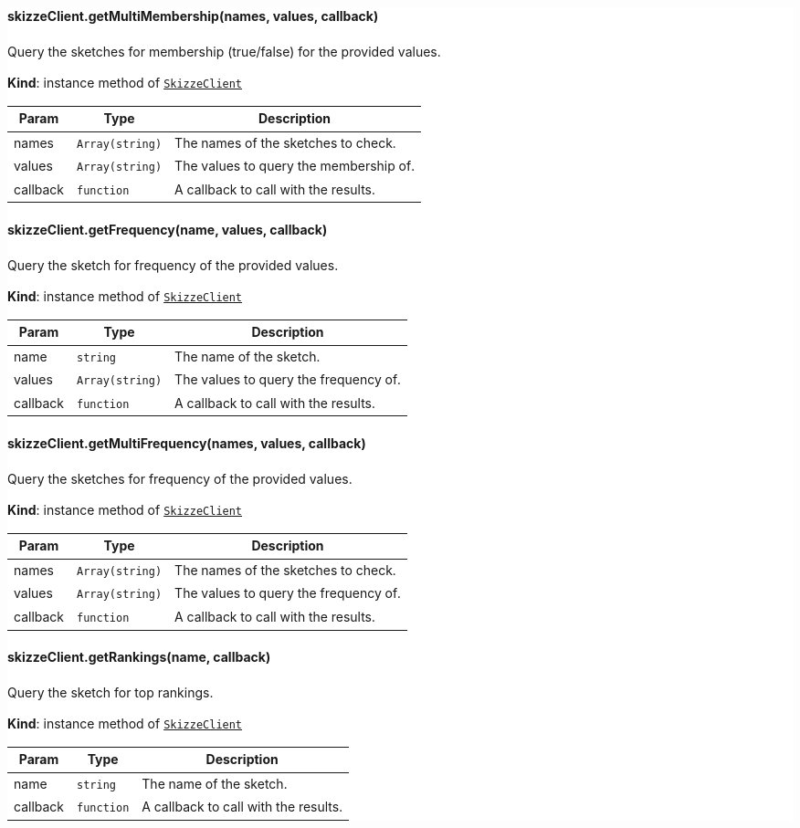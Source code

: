 <a name="SkizzeClient+getMultiMembership"></a>
#### skizzeClient.getMultiMembership(names, values, callback)
Query the sketches for membership (true/false) for the provided values.

**Kind**: instance method of <code>[SkizzeClient](#SkizzeClient)</code>  

| Param | Type | Description |
| --- | --- | --- |
| names | <code>Array(string)</code> | The names of the sketches to check. |
| values | <code>Array(string)</code> | The values to query the membership of. |
| callback | <code>function</code> | A callback to call with the results. |

<a name="SkizzeClient+getFrequency"></a>
#### skizzeClient.getFrequency(name, values, callback)
Query the sketch for frequency of the provided values.

**Kind**: instance method of <code>[SkizzeClient](#SkizzeClient)</code>  

| Param | Type | Description |
| --- | --- | --- |
| name | <code>string</code> | The name of the sketch. |
| values | <code>Array(string)</code> | The values to query the frequency of. |
| callback | <code>function</code> | A callback to call with the results. |

<a name="SkizzeClient+getMultiFrequency"></a>
#### skizzeClient.getMultiFrequency(names, values, callback)
Query the sketches for frequency of the provided values.

**Kind**: instance method of <code>[SkizzeClient](#SkizzeClient)</code>  

| Param | Type | Description |
| --- | --- | --- |
| names | <code>Array(string)</code> | The names of the sketches to check. |
| values | <code>Array(string)</code> | The values to query the frequency of. |
| callback | <code>function</code> | A callback to call with the results. |

<a name="SkizzeClient+getRankings"></a>
#### skizzeClient.getRankings(name, callback)
Query the sketch for top rankings.

**Kind**: instance method of <code>[SkizzeClient](#SkizzeClient)</code>  

| Param | Type | Description |
| --- | --- | --- |
| name | <code>string</code> | The name of the sketch. |
| callback | <code>function</code> | A callback to call with the results. |
